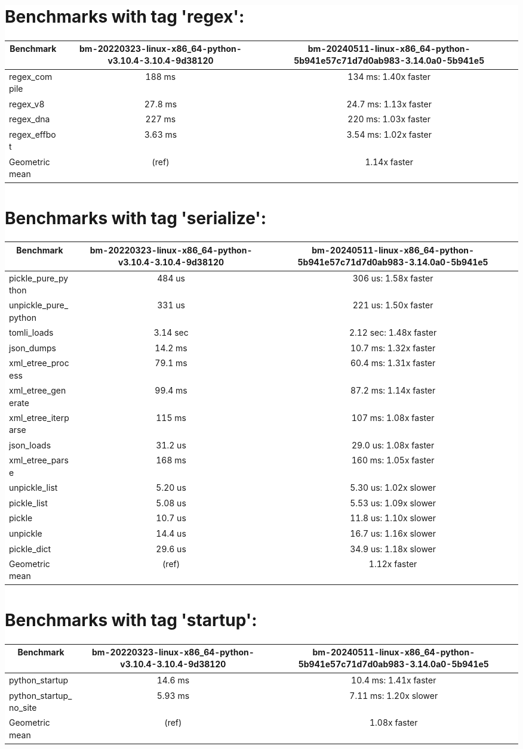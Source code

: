 Benchmarks with tag 'regex':
============================

| Benchmark      | bm-20220323-linux-x86_64-python-v3.10.4-3.10.4-9d38120 | bm-20240511-linux-x86_64-python-5b941e57c71d7d0ab983-3.14.0a0-5b941e5 |
|----------------|:------------------------------------------------------:|:---------------------------------------------------------------------:|
| regex_compile  | 188 ms                                                 | 134 ms: 1.40x faster                                                  |
| regex_v8       | 27.8 ms                                                | 24.7 ms: 1.13x faster                                                 |
| regex_dna      | 227 ms                                                 | 220 ms: 1.03x faster                                                  |
| regex_effbot   | 3.63 ms                                                | 3.54 ms: 1.02x faster                                                 |
| Geometric mean | (ref)                                                  | 1.14x faster                                                          |

Benchmarks with tag 'serialize':
================================

| Benchmark            | bm-20220323-linux-x86_64-python-v3.10.4-3.10.4-9d38120 | bm-20240511-linux-x86_64-python-5b941e57c71d7d0ab983-3.14.0a0-5b941e5 |
|----------------------|:------------------------------------------------------:|:---------------------------------------------------------------------:|
| pickle_pure_python   | 484 us                                                 | 306 us: 1.58x faster                                                  |
| unpickle_pure_python | 331 us                                                 | 221 us: 1.50x faster                                                  |
| tomli_loads          | 3.14 sec                                               | 2.12 sec: 1.48x faster                                                |
| json_dumps           | 14.2 ms                                                | 10.7 ms: 1.32x faster                                                 |
| xml_etree_process    | 79.1 ms                                                | 60.4 ms: 1.31x faster                                                 |
| xml_etree_generate   | 99.4 ms                                                | 87.2 ms: 1.14x faster                                                 |
| xml_etree_iterparse  | 115 ms                                                 | 107 ms: 1.08x faster                                                  |
| json_loads           | 31.2 us                                                | 29.0 us: 1.08x faster                                                 |
| xml_etree_parse      | 168 ms                                                 | 160 ms: 1.05x faster                                                  |
| unpickle_list        | 5.20 us                                                | 5.30 us: 1.02x slower                                                 |
| pickle_list          | 5.08 us                                                | 5.53 us: 1.09x slower                                                 |
| pickle               | 10.7 us                                                | 11.8 us: 1.10x slower                                                 |
| unpickle             | 14.4 us                                                | 16.7 us: 1.16x slower                                                 |
| pickle_dict          | 29.6 us                                                | 34.9 us: 1.18x slower                                                 |
| Geometric mean       | (ref)                                                  | 1.12x faster                                                          |

Benchmarks with tag 'startup':
==============================

| Benchmark              | bm-20220323-linux-x86_64-python-v3.10.4-3.10.4-9d38120 | bm-20240511-linux-x86_64-python-5b941e57c71d7d0ab983-3.14.0a0-5b941e5 |
|------------------------|:------------------------------------------------------:|:---------------------------------------------------------------------:|
| python_startup         | 14.6 ms                                                | 10.4 ms: 1.41x faster                                                 |
| python_startup_no_site | 5.93 ms                                                | 7.11 ms: 1.20x slower                                                 |
| Geometric mean         | (ref)                                                  | 1.08x faster                                                          |
